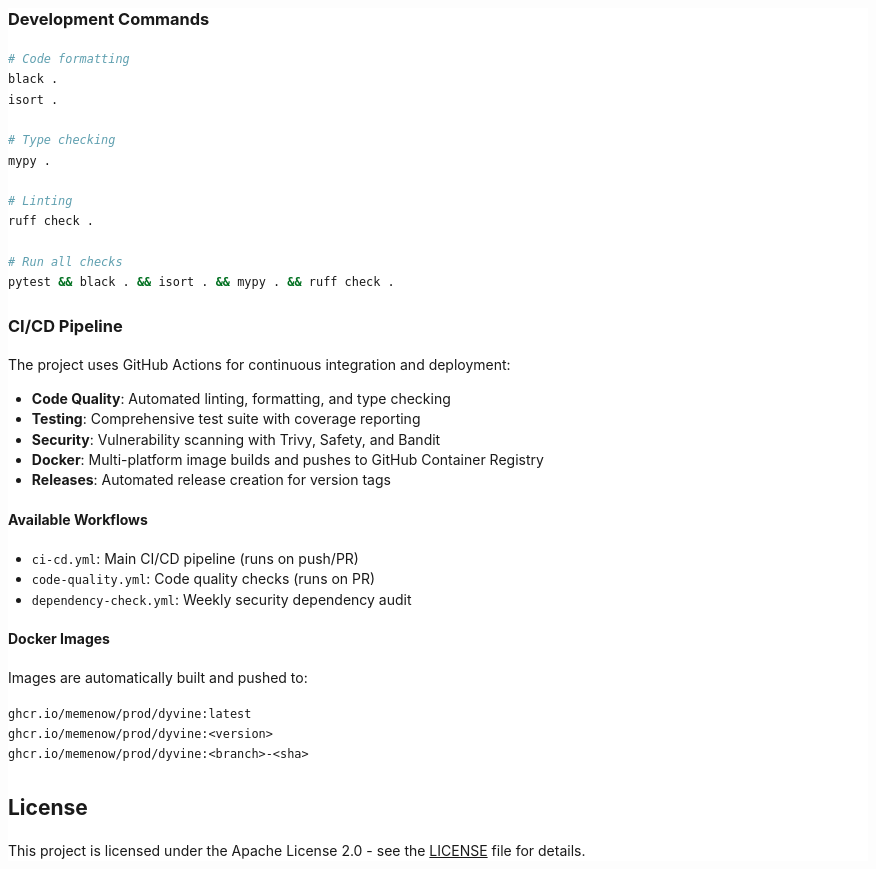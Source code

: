 ### Development Commands

```bash
# Code formatting
black .
isort .

# Type checking
mypy .

# Linting
ruff check .

# Run all checks
pytest && black . && isort . && mypy . && ruff check .
```

### CI/CD Pipeline

The project uses GitHub Actions for continuous integration and deployment:

- **Code Quality**: Automated linting, formatting, and type checking
- **Testing**: Comprehensive test suite with coverage reporting
- **Security**: Vulnerability scanning with Trivy, Safety, and Bandit
- **Docker**: Multi-platform image builds and pushes to GitHub Container Registry
- **Releases**: Automated release creation for version tags

#### Available Workflows

- `ci-cd.yml`: Main CI/CD pipeline (runs on push/PR)
- `code-quality.yml`: Code quality checks (runs on PR)
- `dependency-check.yml`: Weekly security dependency audit

#### Docker Images

Images are automatically built and pushed to:

```text
ghcr.io/memenow/prod/dyvine:latest
ghcr.io/memenow/prod/dyvine:<version>
ghcr.io/memenow/prod/dyvine:<branch>-<sha>
```

## License

This project is licensed under the Apache License 2.0 - see the [LICENSE](LICENSE) file for details.
